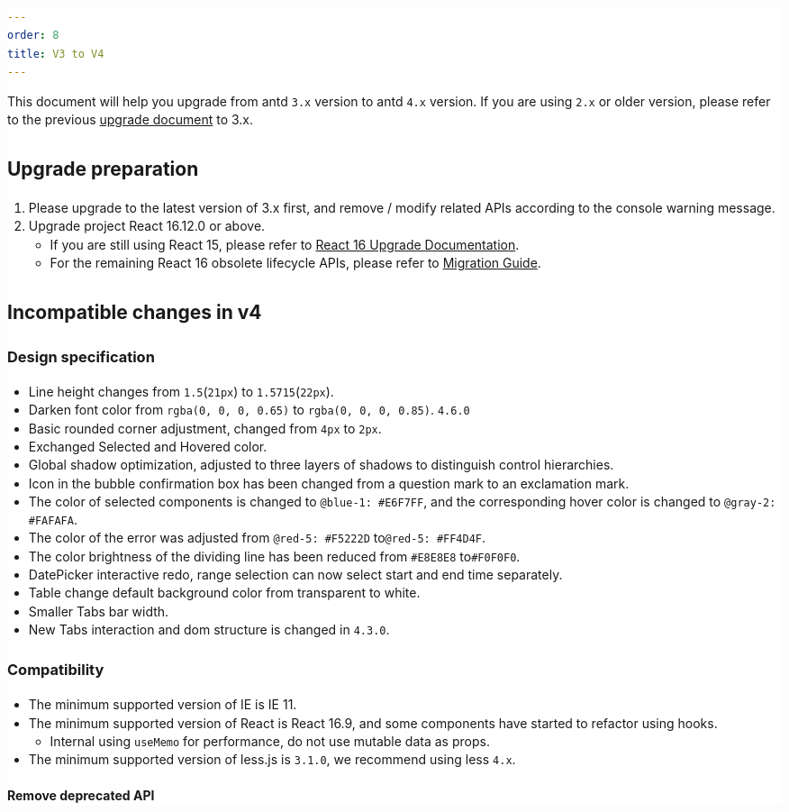 ```yaml
---
order: 8
title: V3 to V4
---
```


This document will help you upgrade from antd `3.x` version to antd `4.x` version. If you are using `2.x` or older version, please refer to the previous [upgrade document](https://github.com/ant-design/ant-design/blob/2adf8ced24da7b3cb46a3475854a83d76a98c536/CHANGELOG.en-US.md#300) to 3.x.

## Upgrade preparation

1. Please upgrade to the latest version of 3.x first, and remove / modify related APIs according to the console warning message.
2. Upgrade project React 16.12.0 or above.
   - If you are still using React 15, please refer to [React 16 Upgrade Documentation](https://reactjs.org/blog/2017/09/26/react-v16.0.html#breaking-changes).
   - For the remaining React 16 obsolete lifecycle APIs, please refer to [Migration Guide](https://reactjs.org/blog/2018/03/27/update-on-async-rendering.html#gradual-migration-path).

## Incompatible changes in v4

### Design specification

- Line height changes from `1.5`(`21px`) to `1.5715`(`22px`).
- Darken font color from `rgba(0, 0, 0, 0.65)` to `rgba(0, 0, 0, 0.85)`. `4.6.0`
- Basic rounded corner adjustment, changed from `4px` to `2px`.
- Exchanged Selected and Hovered color.
- Global shadow optimization, adjusted to three layers of shadows to distinguish control hierarchies.
- Icon in the bubble confirmation box has been changed from a question mark to an exclamation mark.
- The color of selected components is changed to `@blue-1: #E6F7FF`, and the corresponding hover color is changed to `@gray-2: #FAFAFA`.
- The color of the error was adjusted from `@red-5: #F5222D` to`@red-5: #FF4D4F`.
- The color brightness of the dividing line has been reduced from `#E8E8E8` to`#F0F0F0`.
- DatePicker interactive redo, range selection can now select start and end time separately.
- Table change default background color from transparent to white.
- Smaller Tabs bar width.
- New Tabs interaction and dom structure is changed in `4.3.0`.

### Compatibility

- The minimum supported version of IE is IE 11.
- The minimum supported version of React is React 16.9, and some components have started to refactor using hooks.
  - Internal using `useMemo` for performance, do not use mutable data as props.
- The minimum supported version of less.js is `3.1.0`, we recommend using less `4.x`.

#### Remove deprecated API
